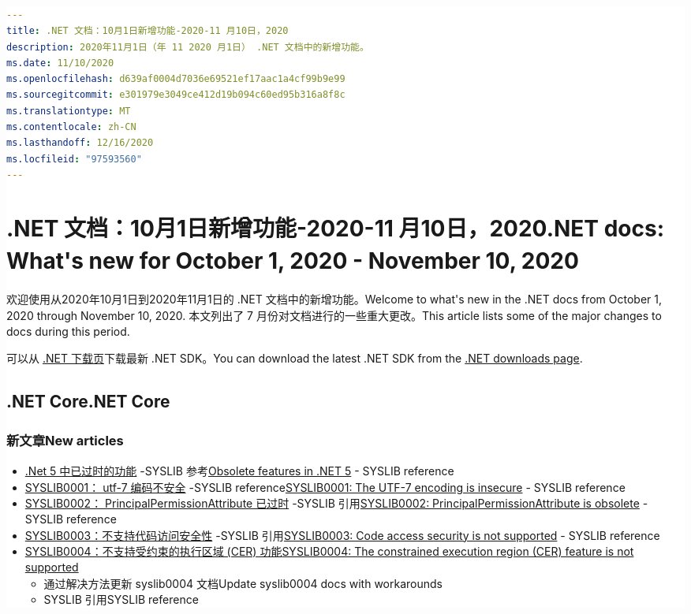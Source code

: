 ```yaml
---
title: .NET 文档：10月1日新增功能-2020-11 月10日，2020
description: 2020年11月1日（年 11 2020 月1日） .NET 文档中的新增功能。
ms.date: 11/10/2020
ms.openlocfilehash: d639af0004d7036e69521ef17aac1a4cf99b9e99
ms.sourcegitcommit: e301979e3049ce412d19b094c60ed95b316a8f8c
ms.translationtype: MT
ms.contentlocale: zh-CN
ms.lasthandoff: 12/16/2020
ms.locfileid: "97593560"
---
```

# <a name="net-docs-whats-new-for-october-1-2020---november-10-2020"></a><span data-ttu-id="ee1f6-103">.NET 文档：10月1日新增功能-2020-11 月10日，2020</span><span class="sxs-lookup"><span data-stu-id="ee1f6-103">.NET docs: What's new for October 1, 2020 - November 10, 2020</span></span>

<span data-ttu-id="ee1f6-104">欢迎使用从2020年10月1日到2020年11月1日的 .NET 文档中的新增功能。</span><span class="sxs-lookup"><span data-stu-id="ee1f6-104">Welcome to what's new in the .NET docs from October 1, 2020 through November 10, 2020.</span></span> <span data-ttu-id="ee1f6-105">本文列出了 7 月份对文档进行的一些重大更改。</span><span class="sxs-lookup"><span data-stu-id="ee1f6-105">This article lists some of the major changes to docs during this period.</span></span>

<span data-ttu-id="ee1f6-106">可以从 [.NET 下载页](https://dotnet.microsoft.com/download)下载最新 .NET SDK。</span><span class="sxs-lookup"><span data-stu-id="ee1f6-106">You can download the latest .NET SDK from the [.NET downloads page](https://dotnet.microsoft.com/download).</span></span>

## <a name="net-core"></a><span data-ttu-id="ee1f6-107">.NET Core</span><span class="sxs-lookup"><span data-stu-id="ee1f6-107">.NET Core</span></span>

### <a name="new-articles"></a><span data-ttu-id="ee1f6-108">新文章</span><span class="sxs-lookup"><span data-stu-id="ee1f6-108">New articles</span></span>

- <span data-ttu-id="ee1f6-109">[.Net 5 中已过时的功能](../core/compatibility/syslib-obsoletions.md) -SYSLIB 参考</span><span class="sxs-lookup"><span data-stu-id="ee1f6-109">[Obsolete features in .NET 5](../core/compatibility/syslib-obsoletions.md) - SYSLIB reference</span></span>
- <span data-ttu-id="ee1f6-110">[SYSLIB0001： utf-7 编码不安全](../core/compatibility/syslib-warnings/syslib0001.md) -SYSLIB reference</span><span class="sxs-lookup"><span data-stu-id="ee1f6-110">[SYSLIB0001: The UTF-7 encoding is insecure](../core/compatibility/syslib-warnings/syslib0001.md) - SYSLIB reference</span></span>
- <span data-ttu-id="ee1f6-111">[SYSLIB0002： PrincipalPermissionAttribute 已过时](../core/compatibility/syslib-warnings/syslib0002.md) -SYSLIB 引用</span><span class="sxs-lookup"><span data-stu-id="ee1f6-111">[SYSLIB0002: PrincipalPermissionAttribute is obsolete](../core/compatibility/syslib-warnings/syslib0002.md) - SYSLIB reference</span></span>
- <span data-ttu-id="ee1f6-112">[SYSLIB0003：不支持代码访问安全性](../core/compatibility/syslib-warnings/syslib0003.md) -SYSLIB 引用</span><span class="sxs-lookup"><span data-stu-id="ee1f6-112">[SYSLIB0003: Code access security is not supported](../core/compatibility/syslib-warnings/syslib0003.md) - SYSLIB reference</span></span>
- [<span data-ttu-id="ee1f6-113">SYSLIB0004：不支持受约束的执行区域 (CER) 功能</span><span class="sxs-lookup"><span data-stu-id="ee1f6-113">SYSLIB0004: The constrained execution region (CER) feature is not supported</span></span>](../core/compatibility/syslib-warnings/syslib0004.md)
  - <span data-ttu-id="ee1f6-114">通过解决方法更新 syslib0004 文档</span><span class="sxs-lookup"><span data-stu-id="ee1f6-114">Update syslib0004 docs with workarounds</span></span>
  - <span data-ttu-id="ee1f6-115">SYSLIB 引用</span><span class="sxs-lookup"><span data-stu-id="ee1f6-115">SYSLIB reference</span></span>